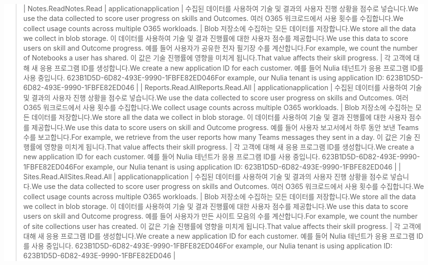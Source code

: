 >| <span data-ttu-id="d9c86-192">Notes.Read</span><span class="sxs-lookup"><span data-stu-id="d9c86-192">Notes.Read</span></span> | <span data-ttu-id="d9c86-193">application</span><span class="sxs-lookup"><span data-stu-id="d9c86-193">application</span></span> | <span data-ttu-id="d9c86-194">수집된 데이터를 사용하여 기술 및 결과의 사용자 진행 상황을 점수로 넣습니다.</span><span class="sxs-lookup"><span data-stu-id="d9c86-194">We use the data collected to score user progress on skills and Outcomes.</span></span> <span data-ttu-id="d9c86-195">여러 O365 워크로드에서 사용 횟수를 수집합니다.</span><span class="sxs-lookup"><span data-stu-id="d9c86-195">We collect usage counts across multiple O365 workloads.</span></span> | <span data-ttu-id="d9c86-196">Blob 저장소에 수집하는 모든 데이터를 저장합니다.</span><span class="sxs-lookup"><span data-stu-id="d9c86-196">We store all the data we collect in blob storage.</span></span> <span data-ttu-id="d9c86-197">이 데이터를 사용하여 기술 및 결과 진행률에 대한 사용자 점수를 제공합니다.</span><span class="sxs-lookup"><span data-stu-id="d9c86-197">We use this data to score users on skill and Outcome progress.</span></span> <span data-ttu-id="d9c86-198">예를 들어 사용자가 공유한 전자 필기장 수를 계산합니다.</span><span class="sxs-lookup"><span data-stu-id="d9c86-198">For example, we count the number of Notebooks a user has shared.</span></span> <span data-ttu-id="d9c86-199">이 값은 기술 진행률에 영향을 미치게 됩니다.</span><span class="sxs-lookup"><span data-stu-id="d9c86-199">That value affects their skill progress.</span></span> | <span data-ttu-id="d9c86-200">각 고객에 대해 새 응용 프로그램 ID를 생성합니다.</span><span class="sxs-lookup"><span data-stu-id="d9c86-200">We create a new application ID for each customer.</span></span> <span data-ttu-id="d9c86-201">예를 들어 Nulia 테넌트가 응용 프로그램 ID를 사용 중입니다. 623B1D5D-6D82-493E-9990-1FBFE82ED046</span><span class="sxs-lookup"><span data-stu-id="d9c86-201">For example, our Nulia tenant is using application ID: 623B1D5D-6D82-493E-9990-1FBFE82ED046</span></span> |
>| <span data-ttu-id="d9c86-202">Reports.Read.All</span><span class="sxs-lookup"><span data-stu-id="d9c86-202">Reports.Read.All</span></span> | <span data-ttu-id="d9c86-203">application</span><span class="sxs-lookup"><span data-stu-id="d9c86-203">application</span></span> | <span data-ttu-id="d9c86-204">수집된 데이터를 사용하여 기술 및 결과의 사용자 진행 상황을 점수로 넣습니다.</span><span class="sxs-lookup"><span data-stu-id="d9c86-204">We use the data collected to score user progress on skills and Outcomes.</span></span> <span data-ttu-id="d9c86-205">여러 O365 워크로드에서 사용 횟수를 수집합니다.</span><span class="sxs-lookup"><span data-stu-id="d9c86-205">We collect usage counts across multiple O365 workloads.</span></span> | <span data-ttu-id="d9c86-206">Blob 저장소에 수집하는 모든 데이터를 저장합니다.</span><span class="sxs-lookup"><span data-stu-id="d9c86-206">We store all the data we collect in blob storage.</span></span> <span data-ttu-id="d9c86-207">이 데이터를 사용하여 기술 및 결과 진행률에 대한 사용자 점수를 제공합니다.</span><span class="sxs-lookup"><span data-stu-id="d9c86-207">We use this data to score users on skill and Outcome progress.</span></span> <span data-ttu-id="d9c86-208">예를 들어 사용자 보고서에서 하루 동안 보낸 Teams 수를 보고합니다.</span><span class="sxs-lookup"><span data-stu-id="d9c86-208">For example, we retrieve from the user reports how many Teams messages they sent in a day.</span></span> <span data-ttu-id="d9c86-209">이 값은 기술 진행률에 영향을 미치게 됩니다.</span><span class="sxs-lookup"><span data-stu-id="d9c86-209">That value affects their skill progress.</span></span> | <span data-ttu-id="d9c86-210">각 고객에 대해 새 응용 프로그램 ID를 생성합니다.</span><span class="sxs-lookup"><span data-stu-id="d9c86-210">We create a new application ID for each customer.</span></span> <span data-ttu-id="d9c86-211">예를 들어 Nulia 테넌트가 응용 프로그램 ID를 사용 중입니다. 623B1D5D-6D82-493E-9990-1FBFE82ED046</span><span class="sxs-lookup"><span data-stu-id="d9c86-211">For example, our Nulia tenant is using application ID: 623B1D5D-6D82-493E-9990-1FBFE82ED046</span></span> |
>| <span data-ttu-id="d9c86-212">Sites.Read.All</span><span class="sxs-lookup"><span data-stu-id="d9c86-212">Sites.Read.All</span></span> | <span data-ttu-id="d9c86-213">application</span><span class="sxs-lookup"><span data-stu-id="d9c86-213">application</span></span> | <span data-ttu-id="d9c86-214">수집된 데이터를 사용하여 기술 및 결과의 사용자 진행 상황을 점수로 넣습니다.</span><span class="sxs-lookup"><span data-stu-id="d9c86-214">We use the data collected to score user progress on skills and Outcomes.</span></span> <span data-ttu-id="d9c86-215">여러 O365 워크로드에서 사용 횟수를 수집합니다.</span><span class="sxs-lookup"><span data-stu-id="d9c86-215">We collect usage counts across multiple O365 workloads.</span></span> | <span data-ttu-id="d9c86-216">Blob 저장소에 수집하는 모든 데이터를 저장합니다.</span><span class="sxs-lookup"><span data-stu-id="d9c86-216">We store all the data we collect in blob storage.</span></span> <span data-ttu-id="d9c86-217">이 데이터를 사용하여 기술 및 결과 진행률에 대한 사용자 점수를 제공합니다.</span><span class="sxs-lookup"><span data-stu-id="d9c86-217">We use this data to score users on skill and Outcome progress.</span></span> <span data-ttu-id="d9c86-218">예를 들어 사용자가 만든 사이트 모음의 수를 계산합니다.</span><span class="sxs-lookup"><span data-stu-id="d9c86-218">For example, we count the number of site collections user has created.</span></span> <span data-ttu-id="d9c86-219">이 값은 기술 진행률에 영향을 미치게 됩니다.</span><span class="sxs-lookup"><span data-stu-id="d9c86-219">That value affects their skill progress.</span></span> | <span data-ttu-id="d9c86-220">각 고객에 대해 새 응용 프로그램 ID를 생성합니다.</span><span class="sxs-lookup"><span data-stu-id="d9c86-220">We create a new application ID for each customer.</span></span> <span data-ttu-id="d9c86-221">예를 들어 Nulia 테넌트가 응용 프로그램 ID를 사용 중입니다. 623B1D5D-6D82-493E-9990-1FBFE82ED046</span><span class="sxs-lookup"><span data-stu-id="d9c86-221">For example, our Nulia tenant is using application ID: 623B1D5D-6D82-493E-9990-1FBFE82ED046</span></span> |